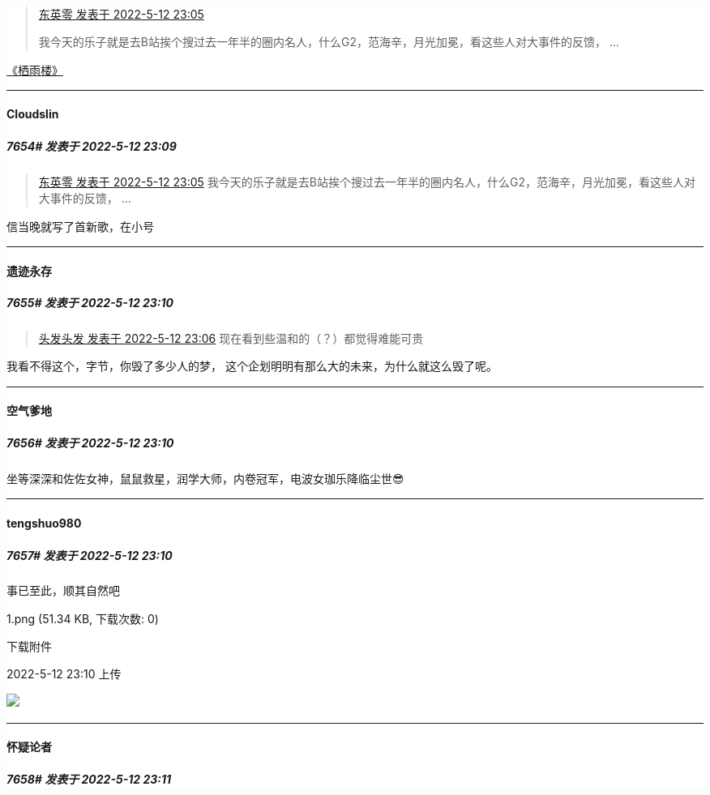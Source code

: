 <blockquote><a href="httphttps://bbs.saraba1st.com/2b/forum.php?mod=redirect&amp;goto=findpost&amp;pid=55809742&amp;ptid=2068882" target="_blank">东英零 发表于 2022-5-12 23:05</a>

我今天的乐子就是去B站挨个搜过去一年半的圈内名人，什么G2，范海辛，月光加冕，看这些人对大事件的反馈， ...</blockquote>
[《栖雨楼》](https://www.bilibili.com/video/BV19t4y1s7tD)

*****

####  Cloudslin  
##### 7654#       发表于 2022-5-12 23:09

<blockquote><a href="httphttps://bbs.saraba1st.com/2b/forum.php?mod=redirect&amp;goto=findpost&amp;pid=55809742&amp;ptid=2068882" target="_blank">东英零 发表于 2022-5-12 23:05</a>
我今天的乐子就是去B站挨个搜过去一年半的圈内名人，什么G2，范海辛，月光加冕，看这些人对大事件的反馈， ...</blockquote>
信当晚就写了首新歌，在小号

*****

####  遗迹永存  
##### 7655#       发表于 2022-5-12 23:10

<blockquote><a href="httphttps://bbs.saraba1st.com/2b/forum.php?mod=redirect&amp;goto=findpost&amp;pid=55809759&amp;ptid=2068882" target="_blank">头发头发 发表于 2022-5-12 23:06</a>
现在看到些温和的（？）都觉得难能可贵</blockquote>
我看不得这个，字节，你毁了多少人的梦，
这个企划明明有那么大的未来，为什么就这么毁了呢。

*****

####  空气爹地  
##### 7656#       发表于 2022-5-12 23:10

坐等深深和佐佐女神，鼠鼠救星，润学大师，内卷冠军，电波女珈乐降临尘世😎

*****

####  tengshuo980  
##### 7657#       发表于 2022-5-12 23:10

事已至此，顺其自然吧

1.png
(51.34 KB, 下载次数: 0)

下载附件

2022-5-12 23:10 上传

<img src="https://img.saraba1st.com/forum/202205/12/231024mc3mcawamtntmt11.png" referrerpolicy="no-referrer">

*****

####  怀疑论者  
##### 7658#       发表于 2022-5-12 23:11

